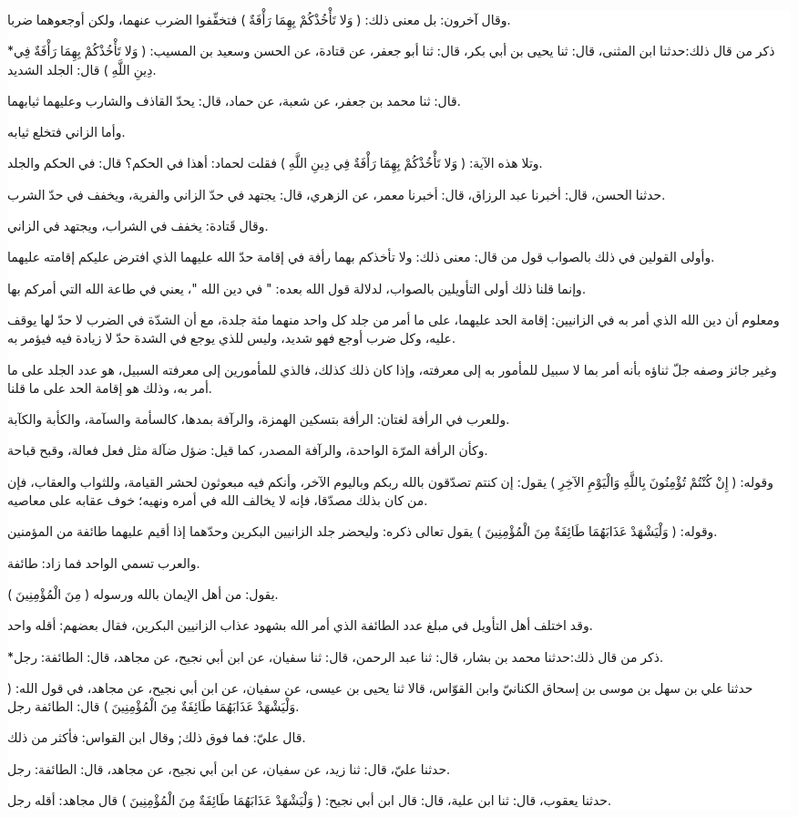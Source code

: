 وقال آخرون: بل معنى ذلك: ( وَلا تَأْخُذْكُمْ بِهِمَا رَأْفَةٌ ) فتخفِّفوا الضرب عنهما، ولكن أوجعوهما ضربا.

\*ذكر من قال ذلك:حدثنا ابن المثنى، قال: ثنا يحيى بن أبي بكر، قال: ثنا أبو جعفر، عن قتادة، عن الحسن وسعيد بن المسيب: ( وَلا تَأْخُذْكُمْ بِهِمَا رَأْفَةٌ فِي دِينِ اللَّهِ ) قال: الجلد الشديد.

قال: ثنا محمد بن جعفر، عن شعبة، عن حماد، قال: يحدّ القاذف والشارب وعليهما ثيابهما.

وأما الزاني فتخلع ثيابه.

وتلا هذه الآية: ( وَلا تَأْخُذْكُمْ بِهِمَا رَأْفَةٌ فِي دِينِ اللَّهِ ) فقلت لحماد: أهذا في الحكم؟ قال: في الحكم والجلد.

حدثنا الحسن، قال: أخبرنا عبد الرزاق، قال: أخبرنا معمر، عن الزهري، قال: يجتهد في حدّ الزاني والفرية، ويخفف في حدّ الشرب.

وقال قَتادة: يخفف في الشراب، ويجتهد في الزاني.

وأولى القولين في ذلك بالصواب قول من قال: معنى ذلك: ولا تأخذكم بهما رأفة في إقامة حدّ الله عليهما الذي افترض عليكم إقامته عليهما.

وإنما قلنا ذلك أولى التأويلين بالصواب، لدلالة قول الله بعده: " في دين الله "، يعني في طاعة الله التي أمركم بها.

ومعلوم أن دين الله الذي أمر به في الزانيين: إقامة الحد عليهما، على ما أمر من جلد كل واحد منهما مئة جلدة، مع أن الشدّة في الضرب لا حدّ لها يوقف عليه، وكل ضرب أوجع فهو شديد، وليس للذي يوجع في الشدة حدّ لا زيادة فيه فيؤمر به.

وغير جائز وصفه جلّ ثناؤه بأنه أمر بما لا سبيل للمأمور به إلى معرفته، وإذا كان ذلك كذلك، فالذي للمأمورين إلى معرفته السبيل، هو عدد الجلد على ما أمر به، وذلك هو إقامة الحد على ما قلنا.

وللعرب في الرأفة لغتان: الرأفة بتسكين الهمزة، والرآفة بمدها، كالسأمة والسآمة، والكأبة والكآبة.

وكأن الرأفة المرّة الواحدة، والرآفة المصدر، كما قيل: ضؤل ضآلة مثل فعل فعالة، وقبح قباحة.

وقوله: ( إِنْ كُنْتُمْ تُؤْمِنُونَ بِاللَّهِ وَالْيَوْمِ الآخِرِ ) يقول: إن كنتم تصدّقون بالله ربكم وباليوم الآخر، وأنكم فيه مبعوثون لحشر القيامة، وللثواب والعقاب، فإن من كان بذلك مصدّقا، فإنه لا يخالف الله في أمره ونهيه؛ خوف عقابه على معاصيه.

وقوله: ( وَلْيَشْهَدْ عَذَابَهُمَا طَائِفَةٌ مِنَ الْمُؤْمِنِينَ ) يقول تعالى ذكره: وليحضر جلد الزانيين البكرين وحدّهما إذا أقيم عليهما طائفة من المؤمنين.

والعرب تسمي الواحد فما زاد: طائفة.

( مِنَ الْمُؤْمِنِينَ ) يقول: من أهل الإيمان بالله ورسوله.

وقد اختلف أهل التأويل في مبلغ عدد الطائفة الذي أمر الله بشهود عذاب الزانيين البكرين، فقال بعضهم: أقله واحد.

\*ذكر من قال ذلك:حدثنا محمد بن بشار، قال: ثنا عبد الرحمن، قال: ثنا سفيان، عن ابن أبي نجيح، عن مجاهد، قال: الطائفة: رجل.

حدثنا علي بن سهل بن موسى بن إسحاق الكنانيّ وابن القوّاس، قالا ثنا يحيى بن عيسى، عن سفيان، عن ابن أبي نجيح، عن مجاهد، في قول الله: ( وَلْيَشْهَدْ عَذَابَهُمَا طَائِفَةٌ مِنَ الْمُؤْمِنِينَ ) قال: الطائفة رجل.

قال عليّ: فما فوق ذلك; وقال ابن القواس: فأكثر من ذلك.

حدثنا عليّ، قال: ثنا زيد، عن سفيان، عن ابن أبي نجيح، عن مجاهد، قال: الطائفة: رجل.

حدثنا يعقوب، قال: ثنا ابن علية، قال: قال ابن أبي نجيح: ( وَلْيَشْهَدْ عَذَابَهُمَا طَائِفَةٌ مِنَ الْمُؤْمِنِينَ ) قال مجاهد: أقله رجل.
